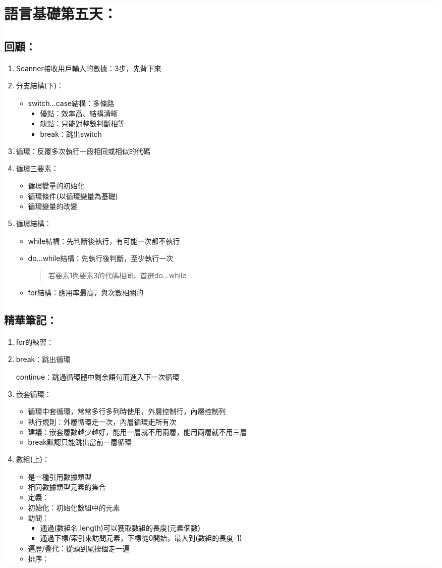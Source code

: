 # 語言基礎第五天：

## 回顧：

1. Scanner接收用戶輸入的數據：3步，先背下來

2. 分支結構(下)：

   - switch...case結構：多條路
     - 優點：效率高、結構清晰
     - 缺點：只能對整數判斷相等
     - break：跳出switch

3. 循環：反覆多次執行一段相同或相似的代碼

4. 循環三要素：

   - 循環變量的初始化
   - 循環條件(以循環變量為基礎)
   - 循環變量的改變

5. 循環結構：

   - while結構：先判斷後執行，有可能一次都不執行

   - do...while結構：先執行後判斷，至少執行一次

     > 若要素1與要素3的代碼相同，首選do...while

   - for結構：應用率最高，與次數相關的



## 精華筆記：

1. for的練習：

2. break：跳出循環

   continue：跳過循環體中剩余語句而進入下一次循環

3. 嵌套循環：

   - 循環中套循環，常常多行多列時使用，外層控制行，內層控制列
   - 執行規則：外層循環走一次，內層循環走所有次
   - 建議：嵌套層數越少越好，能用一層就不用兩層，能用兩層就不用三層
   - break默認只能跳出當前一層循環

4. 數組(上)：

   - 是一種引用數據類型
   - 相同數據類型元素的集合
   - 定義：
   - 初始化：初始化數組中的元素
   - 訪問：
     - 通過(數組名.length)可以獲取數組的長度(元素個數)
     - 通過下標/索引來訪問元素，下標從0開始，最大到(數組的長度-1)
   - 遍歷/叠代：從頭到尾挨個走一遍
   - 排序：
